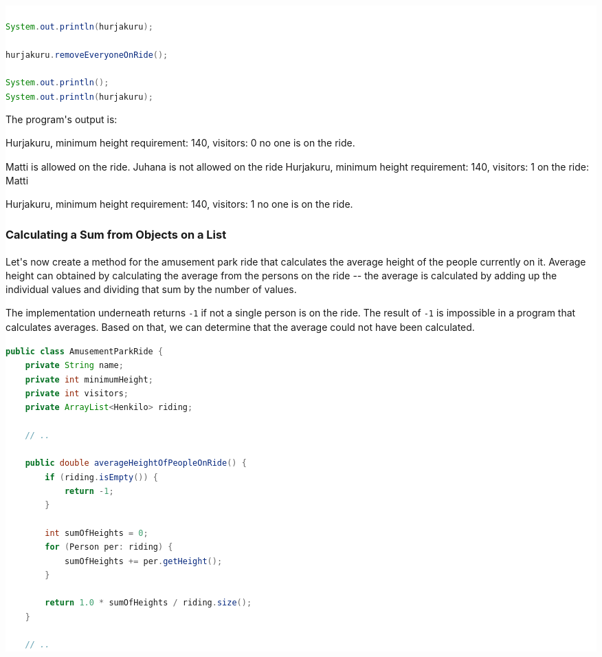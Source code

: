 ```java

System.out.println(hurjakuru);

hurjakuru.removeEveryoneOnRide();

System.out.println();
System.out.println(hurjakuru);
```



The program's output is:

<sample-output>



Hurjakuru, minimum height requirement: 140, visitors: 0
no one is on the ride.

Matti is allowed on the ride.
Juhana is not allowed on the ride
Hurjakuru, minimum height requirement: 140, visitors: 1
on the ride:
Matti

Hurjakuru, minimum height requirement: 140, visitors: 1
no one is on the ride.

</sample-output>



### Calculating a Sum from Objects on a List



Let's now create a method for the amusement park ride that calculates the average height of the people currently on it. Average height can obtained by calculating the average from the persons on the ride -- the average is calculated by adding up the individual values and dividing that sum by the number of values.

The implementation underneath returns `-1` if not a single person is on the ride. The result of `-1` is impossible in a program that calculates averages. Based on that, we can determine that the average could not have been calculated.



```java
public class AmusementParkRide {
    private String name;
    private int minimumHeight;
    private int visitors;
    private ArrayList<Henkilo> riding;

    // ..

    public double averageHeightOfPeopleOnRide() {
        if (riding.isEmpty()) {
            return -1;
        }

        int sumOfHeights = 0;
        for (Person per: riding) {
            sumOfHeights += per.getHeight();
        }

        return 1.0 * sumOfHeights / riding.size();
    }

    // ..
```